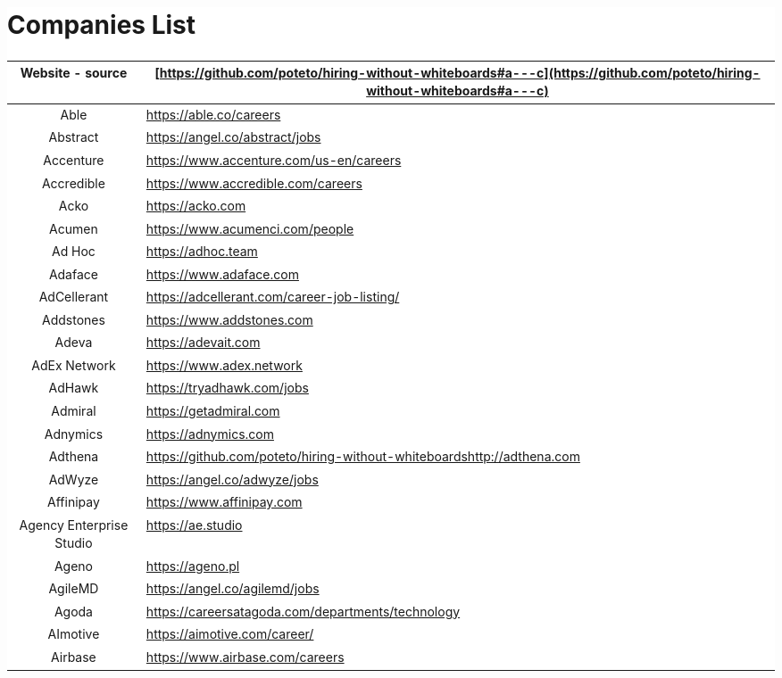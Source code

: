 # Companies List

|                           Website - source                          | [https://github.com/poteto/hiring-without-whiteboards#a---c](https://github.com/poteto/hiring-without-whiteboards#a---c)                                    |
| :-----------------------------------------------------------------: | ----------------------------------------------------------------------------------------------------------------------------------------------------------- |
|                                 Able                                | https://able.co/careers                                                                                                                                     |
|                               Abstract                              | https://angel.co/abstract/jobs                                                                                                                              |
|                              Accenture                              | https://www.accenture.com/us-en/careers                                                                                                                     |
|                              Accredible                             | https://www.accredible.com/careers                                                                                                                          |
|                                 Acko                                | https://acko.com                                                                                                                                            |
|                                Acumen                               | https://www.acumenci.com/people                                                                                                                             |
|                                Ad Hoc                               | https://adhoc.team                                                                                                                                          |
|                               Adaface                               | https://www.adaface.com                                                                                                                                     |
|                             AdCellerant                             | https://adcellerant.com/career-job-listing/                                                                                                                 |
|                              Addstones                              | https://www.addstones.com                                                                                                                                   |
|                                Adeva                                | https://adevait.com                                                                                                                                         |
|                             AdEx Network                            | https://www.adex.network                                                                                                                                    |
|                                AdHawk                               | https://tryadhawk.com/jobs                                                                                                                                  |
|                               Admiral                               | https://getadmiral.com                                                                                                                                      |
|                               Adnymics                              | https://adnymics.com                                                                                                                                        |
|                               Adthena                               | https://github.com/poteto/hiring-without-whiteboardshttp://adthena.com                                                                                      |
|                                AdWyze                               | https://angel.co/adwyze/jobs                                                                                                                                |
|                              Affinipay                              | https://www.affinipay.com                                                                                                                                   |
|                       Agency Enterprise Studio                      | https://ae.studio                                                                                                                                           |
|                                Ageno                                | https://ageno.pl                                                                                                                                            |
|                               AgileMD                               | https://angel.co/agilemd/jobs                                                                                                                               |
|                                Agoda                                | https://careersatagoda.com/departments/technology                                                                                                           |
|                               AImotive                              | https://aimotive.com/career/                                                                                                                                |
|                               Airbase                               | https://www.airbase.com/careers                                                                                                                             |